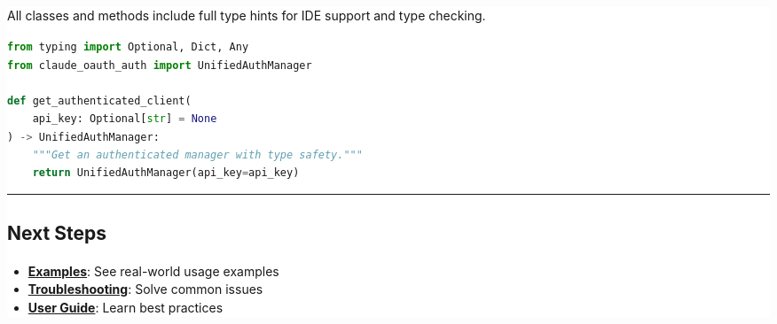 All classes and methods include full type hints for IDE support and type checking.

```python
from typing import Optional, Dict, Any
from claude_oauth_auth import UnifiedAuthManager

def get_authenticated_client(
    api_key: Optional[str] = None
) -> UnifiedAuthManager:
    """Get an authenticated manager with type safety."""
    return UnifiedAuthManager(api_key=api_key)
```

---

## Next Steps

- **[Examples](examples.md)**: See real-world usage examples
- **[Troubleshooting](troubleshooting.md)**: Solve common issues
- **[User Guide](guide.md)**: Learn best practices
